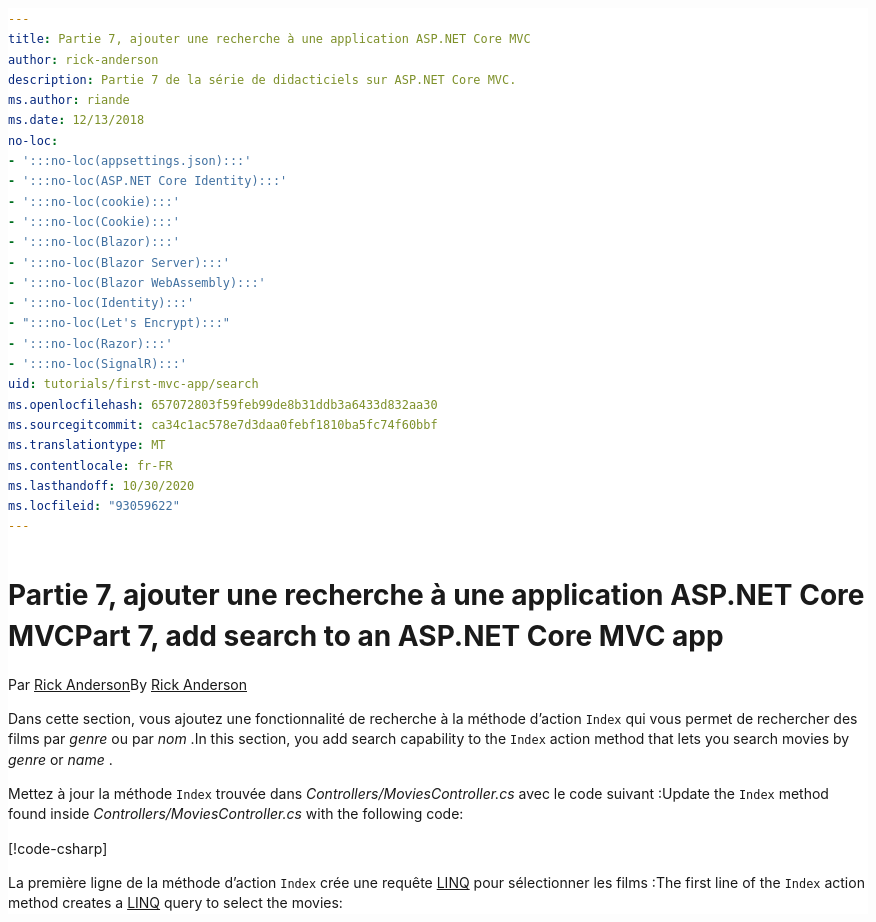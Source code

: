 ```yaml
---
title: Partie 7, ajouter une recherche à une application ASP.NET Core MVC
author: rick-anderson
description: Partie 7 de la série de didacticiels sur ASP.NET Core MVC.
ms.author: riande
ms.date: 12/13/2018
no-loc:
- ':::no-loc(appsettings.json):::'
- ':::no-loc(ASP.NET Core Identity):::'
- ':::no-loc(cookie):::'
- ':::no-loc(Cookie):::'
- ':::no-loc(Blazor):::'
- ':::no-loc(Blazor Server):::'
- ':::no-loc(Blazor WebAssembly):::'
- ':::no-loc(Identity):::'
- ":::no-loc(Let's Encrypt):::"
- ':::no-loc(Razor):::'
- ':::no-loc(SignalR):::'
uid: tutorials/first-mvc-app/search
ms.openlocfilehash: 657072803f59feb99de8b31ddb3a6433d832aa30
ms.sourcegitcommit: ca34c1ac578e7d3daa0febf1810ba5fc74f60bbf
ms.translationtype: MT
ms.contentlocale: fr-FR
ms.lasthandoff: 10/30/2020
ms.locfileid: "93059622"
---
```

# <a name="part-7-add-search-to-an-aspnet-core-mvc-app"></a><span data-ttu-id="9d00d-103">Partie 7, ajouter une recherche à une application ASP.NET Core MVC</span><span class="sxs-lookup"><span data-stu-id="9d00d-103">Part 7, add search to an ASP.NET Core MVC app</span></span>

<span data-ttu-id="9d00d-104">Par [Rick Anderson](https://twitter.com/RickAndMSFT)</span><span class="sxs-lookup"><span data-stu-id="9d00d-104">By [Rick Anderson](https://twitter.com/RickAndMSFT)</span></span>

<span data-ttu-id="9d00d-105">Dans cette section, vous ajoutez une fonctionnalité de recherche à la méthode d’action `Index` qui vous permet de rechercher des films par *genre* ou par *nom* .</span><span class="sxs-lookup"><span data-stu-id="9d00d-105">In this section, you add search capability to the `Index` action method that lets you search movies by *genre* or *name* .</span></span>

<span data-ttu-id="9d00d-106">Mettez à jour la méthode `Index` trouvée dans *Controllers/MoviesController.cs* avec le code suivant :</span><span class="sxs-lookup"><span data-stu-id="9d00d-106">Update the `Index` method found inside *Controllers/MoviesController.cs* with the following code:</span></span>

[!code-csharp[](~/tutorials/first-mvc-app/start-mvc/sample/MvcMovie/Controllers/MoviesController.cs?name=snippet_1stSearch)]

<span data-ttu-id="9d00d-107">La première ligne de la méthode d’action `Index` crée une requête [LINQ](/dotnet/standard/using-linq) pour sélectionner les films :</span><span class="sxs-lookup"><span data-stu-id="9d00d-107">The first line of the `Index` action method creates a [LINQ](/dotnet/standard/using-linq) query to select the movies:</span></span>
